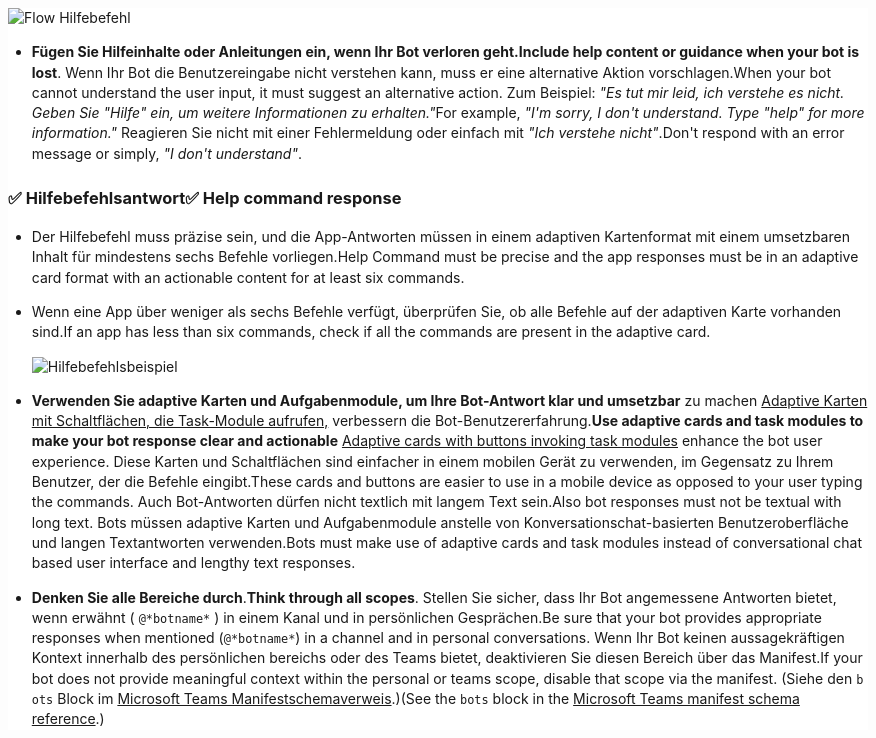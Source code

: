 ![Flow Hilfebefehl](../../../../assets/images/faq/flow-help.png)

* <span data-ttu-id="6c91c-231">**Fügen Sie Hilfeinhalte oder Anleitungen ein, wenn Ihr Bot verloren geht.**</span><span class="sxs-lookup"><span data-stu-id="6c91c-231">**Include help content or guidance when your bot is lost**.</span></span> <span data-ttu-id="6c91c-232">Wenn Ihr Bot die Benutzereingabe nicht verstehen kann, muss er eine alternative Aktion vorschlagen.</span><span class="sxs-lookup"><span data-stu-id="6c91c-232">When your bot cannot understand the user input, it must suggest an alternative action.</span></span> <span data-ttu-id="6c91c-233">Zum Beispiel: *"Es tut mir leid, ich verstehe es nicht. Geben Sie "Hilfe" ein, um weitere Informationen zu erhalten."*</span><span class="sxs-lookup"><span data-stu-id="6c91c-233">For example, *"I'm sorry, I don't understand. Type "help" for more information."*</span></span> <span data-ttu-id="6c91c-234">Reagieren Sie nicht mit einer Fehlermeldung oder einfach mit *"Ich verstehe nicht"*.</span><span class="sxs-lookup"><span data-stu-id="6c91c-234">Don't respond with an error message or simply, *"I don't understand"*.</span></span>

### <a name="9989-help-command-response"></a><span data-ttu-id="6c91c-235">&#9989; Hilfebefehlsantwort</span><span class="sxs-lookup"><span data-stu-id="6c91c-235">&#9989; Help command response</span></span>

* <span data-ttu-id="6c91c-236">Der Hilfebefehl muss präzise sein, und die App-Antworten müssen in einem adaptiven Kartenformat mit einem umsetzbaren Inhalt für mindestens sechs Befehle vorliegen.</span><span class="sxs-lookup"><span data-stu-id="6c91c-236">Help Command must be precise and the app responses must be in an adaptive card format with an actionable content for at least six commands.</span></span>
* <span data-ttu-id="6c91c-237">Wenn eine App über weniger als sechs Befehle verfügt, überprüfen Sie, ob alle Befehle auf der adaptiven Karte vorhanden sind.</span><span class="sxs-lookup"><span data-stu-id="6c91c-237">If an app has less than six commands, check if all the commands are present in the adaptive card.</span></span>

  ![Hilfebefehlsbeispiel](../../../../assets/images/faq/helpcommand.png)

* <span data-ttu-id="6c91c-239">**Verwenden Sie adaptive Karten und Aufgabenmodule, um Ihre Bot-Antwort klar und umsetzbar** 
 zu machen [Adaptive Karten mit Schaltflächen, die Task-Module aufrufen,](/task-modules-and-cards/task-modules/task-modules-bots.md) verbessern die Bot-Benutzererfahrung.</span><span class="sxs-lookup"><span data-stu-id="6c91c-239">**Use adaptive cards and task modules to make your bot response clear and actionable**
[Adaptive cards with buttons invoking task modules](/task-modules-and-cards/task-modules/task-modules-bots.md) enhance the bot user experience.</span></span> <span data-ttu-id="6c91c-240">Diese Karten und Schaltflächen sind einfacher in einem mobilen Gerät zu verwenden, im Gegensatz zu Ihrem Benutzer, der die Befehle eingibt.</span><span class="sxs-lookup"><span data-stu-id="6c91c-240">These cards and buttons are easier to use in a mobile device as opposed to your user typing the commands.</span></span> <span data-ttu-id="6c91c-241">Auch Bot-Antworten dürfen nicht textlich mit langem Text sein.</span><span class="sxs-lookup"><span data-stu-id="6c91c-241">Also bot responses must not be textual with long text.</span></span> <span data-ttu-id="6c91c-242">Bots müssen adaptive Karten und Aufgabenmodule anstelle von Konversationschat-basierten Benutzeroberfläche und langen Textantworten verwenden.</span><span class="sxs-lookup"><span data-stu-id="6c91c-242">Bots must make use of adaptive cards and task modules instead of conversational chat based user interface and lengthy text responses.</span></span>

* <span data-ttu-id="6c91c-243">**Denken Sie alle Bereiche durch**.</span><span class="sxs-lookup"><span data-stu-id="6c91c-243">**Think through all scopes**.</span></span> <span data-ttu-id="6c91c-244">Stellen Sie sicher, dass Ihr Bot angemessene Antworten bietet, wenn erwähnt ( `@*botname*` ) in einem Kanal und in persönlichen Gesprächen.</span><span class="sxs-lookup"><span data-stu-id="6c91c-244">Be sure that your bot provides appropriate responses when mentioned (`@*botname*`) in a channel and in personal conversations.</span></span> <span data-ttu-id="6c91c-245">Wenn Ihr Bot keinen aussagekräftigen Kontext innerhalb des persönlichen bereichs oder des Teams bietet, deaktivieren Sie diesen Bereich über das Manifest.</span><span class="sxs-lookup"><span data-stu-id="6c91c-245">If your bot does not provide meaningful context within the personal or teams scope, disable that scope via the manifest.</span></span> <span data-ttu-id="6c91c-246">(Siehe den `bots` Block im [Microsoft Teams Manifestschemaverweis](../../../../resources/schema/manifest-schema.md#bots).)</span><span class="sxs-lookup"><span data-stu-id="6c91c-246">(See the `bots` block in the [Microsoft Teams manifest schema reference](../../../../resources/schema/manifest-schema.md#bots).)</span></span>
